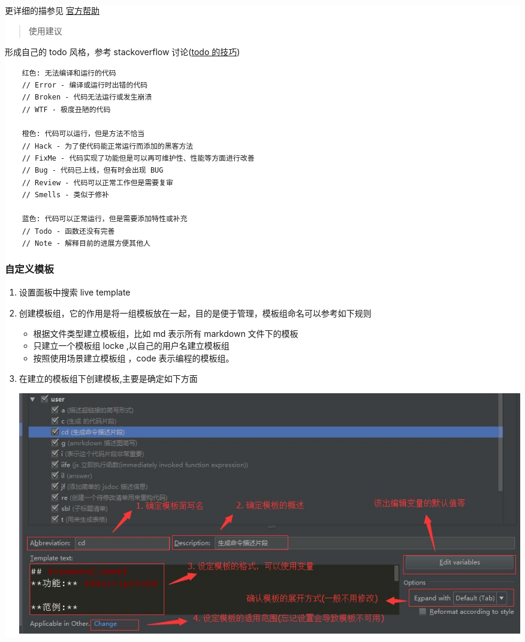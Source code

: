 更详细的描参见 [官方帮助](https://www.jetbrains.com/help/phpstorm/defining-todo-patterns-and-filters.html?search=todo)

> 使用建议
   
形成自己的 todo 风格，参考 stackoverflow 讨论([todo 的技巧](http://stackoverflow.com/questions/2944360/tokens-in-visual-studio-hack-todo-any-other))   

```
    红色: 无法编译和运行的代码 
    // Error - 编译或运行时出错的代码
    // Broken - 代码无法运行或发生崩溃
    // WTF - 极度丑陋的代码
   
    橙色: 代码可以运行，但是方法不恰当
    // Hack - 为了使代码能正常运行而添加的黑客方法
    // FixMe - 代码实现了功能但是可以再可维护性、性能等方面进行改善
    // Bug - 代码已上线，但有时会出现 BUG
    // Review - 代码可以正常工作但是需要复审
    // Smells - 类似于修补
   
    蓝色: 代码可以正常运行，但是需要添加特性或补充
    // Todo - 函数还没有完善
    // Note - 解释目前的进展方便其他人
```

### 自定义模板
1. 设置面板中搜索 live template
2. 创建模板组，它的作用是将一组模板放在一起，目的是便于管理，模板组命名可以参考如下规则
    * 根据文件类型建立模板组，比如 md 表示所有 markdown 文件下的模板
    * 只建立一个模板组 locke ,以自己的用户名建立模板组
    * 按照使用场景建立模板组 ，code 表示编程的模板组。
3. 在建立的模板组下创建模板,主要是确定如下方面

    ![](./img/2018-08-10-phpstorm_live_template.jpg)
